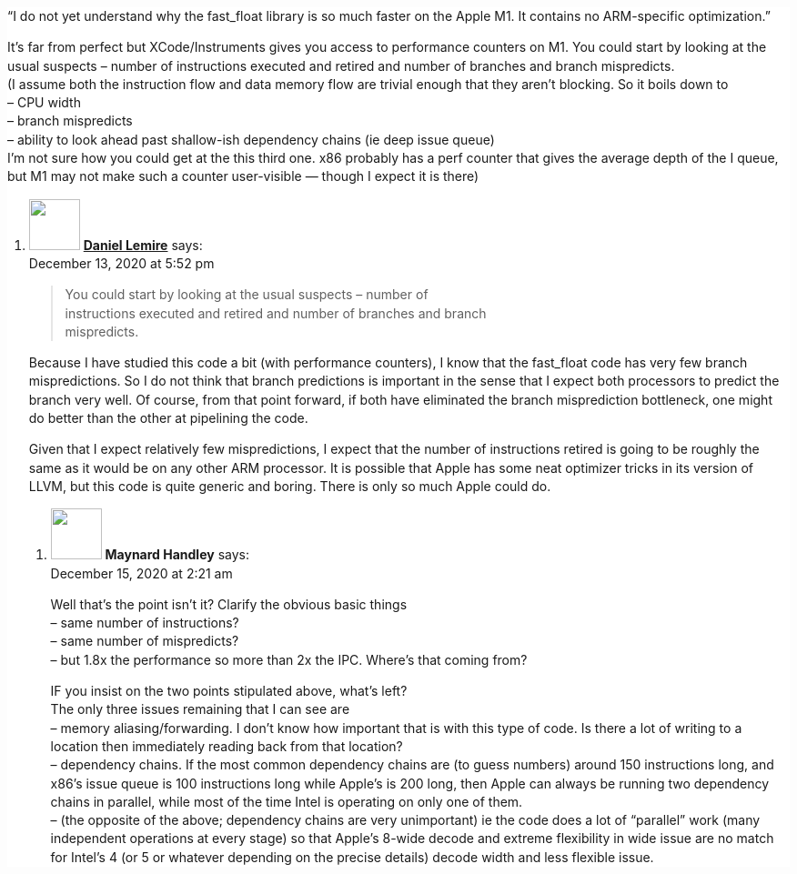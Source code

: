 <div class="comment-content">
<p>&ldquo;I do not yet understand why the fast_float library is so much faster on the Apple M1. It contains no ARM-specific optimization.&rdquo;</p>
<p>It&rsquo;s far from perfect but XCode/Instruments gives you access to performance counters on M1. You could start by looking at the usual suspects &#8211; number of instructions executed and retired and number of branches and branch mispredicts.<br/>
(I assume both the instruction flow and data memory flow are trivial enough that they aren&rsquo;t blocking. So it boils down to<br/>
&#8211; CPU width<br/>
&#8211; branch mispredicts<br/>
&#8211; ability to look ahead past shallow-ish dependency chains (ie deep issue queue)<br/>
I&rsquo;m not sure how you could get at the this third one. x86 probably has a perf counter that gives the average depth of the I queue, but M1 may not make such a counter user-visible &#8212; though I expect it is there)</p>
</div>
<ol class="children">
<li id="comment-561868" class="comment byuser comment-author-lemire bypostauthor even depth-2 parent">
<div class="comment-author vcard">
<img alt src="https://secure.gravatar.com/avatar/2ca999bef9535950f5b84281a4dab006?s=56&#038;d=mm&#038;r=g" srcset="https://secure.gravatar.com/avatar/2ca999bef9535950f5b84281a4dab006?s=112&#038;d=mm&#038;r=g 2x" class="avatar avatar-56 photo" height="56" width="56" loading="lazy" decoding="async" /> <b class="fn"><a href="https://lemire.me/en/" class="url" rel="ugc">Daniel Lemire</a></b> <span class="says">says:</span> </div>
<div class="comment-metadata"><time datetime="2020-12-13T17:52:40+00:00">December 13, 2020 at 5:52 pm</time></a> </div>
<div class="comment-content">
<blockquote>
<p>You could start by looking at the usual suspects – number of<br/>
instructions executed and retired and number of branches and branch<br/>
mispredicts.</p>
</blockquote>
<p>Because I have studied this code a bit (with performance counters), I know that the fast_float code has very few branch mispredictions. So I do not think that branch predictions is important in the sense that I expect both processors to predict the branch very well. Of course, from that point forward, if both have eliminated the branch misprediction bottleneck, one might do better than the other at pipelining the code.</p>
<p>Given that I expect relatively few mispredictions, I expect that the number of instructions retired is going to be roughly the same as it would be on any other ARM processor. It is possible that Apple has some neat optimizer tricks in its version of LLVM, but this code is quite generic and boring. There is only so much Apple could do.</p>
</div>
<ol class="children">
<li id="comment-562102" class="comment odd alt depth-3 parent">
<div class="comment-author vcard">
<img alt src="https://secure.gravatar.com/avatar/e6874da859bb0b7598340709b6361a77?s=56&#038;d=mm&#038;r=g" srcset="https://secure.gravatar.com/avatar/e6874da859bb0b7598340709b6361a77?s=112&#038;d=mm&#038;r=g 2x" class="avatar avatar-56 photo" height="56" width="56" loading="lazy" decoding="async" /> <b class="fn">Maynard Handley</b> <span class="says">says:</span> </div>
<div class="comment-metadata"><time datetime="2020-12-15T02:21:40+00:00">December 15, 2020 at 2:21 am</time></a> </div>
<div class="comment-content">
<p>Well that&rsquo;s the point isn&rsquo;t it? Clarify the obvious basic things<br/>
&#8211; same number of instructions?<br/>
&#8211; same number of mispredicts?<br/>
&#8211; but 1.8x the performance so more than 2x the IPC. Where&rsquo;s that coming from?</p>
<p>IF you insist on the two points stipulated above, what&rsquo;s left?<br/>
The only three issues remaining that I can see are<br/>
&#8211; memory aliasing/forwarding. I don&rsquo;t know how important that is with this type of code. Is there a lot of writing to a location then immediately reading back from that location?<br/>
&#8211; dependency chains. If the most common dependency chains are (to guess numbers) around 150 instructions long, and x86&rsquo;s issue queue is 100 instructions long while Apple&rsquo;s is 200 long, then Apple can always be running two dependency chains in parallel, while most of the time Intel is operating on only one of them.<br/>
&#8211; (the opposite of the above; dependency chains are very unimportant) ie the code does a lot of &ldquo;parallel&rdquo; work (many independent operations at every stage) so that Apple&rsquo;s 8-wide decode and extreme flexibility in wide issue are no match for Intel&rsquo;s 4 (or 5 or whatever depending on the precise details) decode width and less flexible issue.</p>